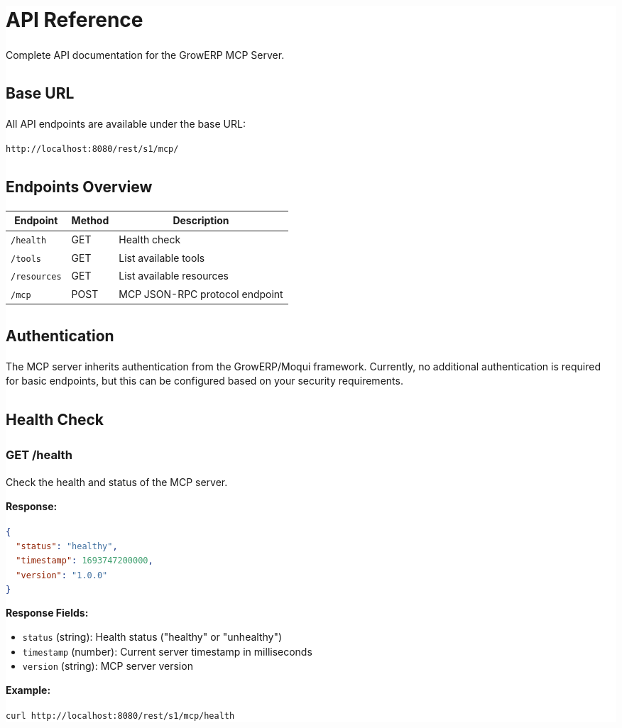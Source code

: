 # API Reference

Complete API documentation for the GrowERP MCP Server.

## Base URL

All API endpoints are available under the base URL:
```
http://localhost:8080/rest/s1/mcp/
```

## Endpoints Overview

| Endpoint | Method | Description |
|----------|--------|-------------|
| `/health` | GET | Health check |
| `/tools` | GET | List available tools |
| `/resources` | GET | List available resources |
| `/mcp` | POST | MCP JSON-RPC protocol endpoint |

## Authentication

The MCP server inherits authentication from the GrowERP/Moqui framework. Currently, no additional authentication is required for basic endpoints, but this can be configured based on your security requirements.

## Health Check

### GET /health

Check the health and status of the MCP server.

**Response:**
```json
{
  "status": "healthy",
  "timestamp": 1693747200000,
  "version": "1.0.0"
}
```

**Response Fields:**
- `status` (string): Health status ("healthy" or "unhealthy")
- `timestamp` (number): Current server timestamp in milliseconds
- `version` (string): MCP server version

**Example:**
```bash
curl http://localhost:8080/rest/s1/mcp/health
```
